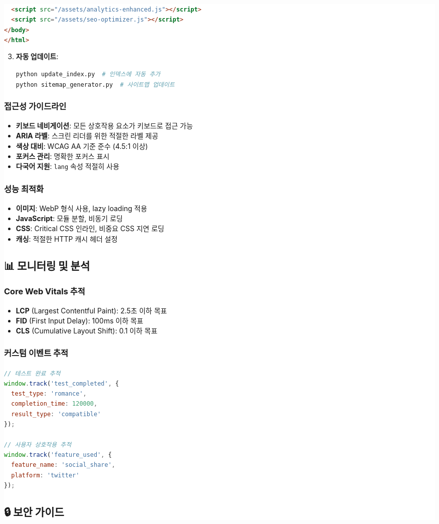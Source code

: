    ```html
     <script src="/assets/analytics-enhanced.js"></script>
     <script src="/assets/seo-optimizer.js"></script>
   </body>
   </html>
   ```

3. **자동 업데이트**:
   ```bash
   python update_index.py  # 인덱스에 자동 추가
   python sitemap_generator.py  # 사이트맵 업데이트
   ```

### 접근성 가이드라인

- **키보드 네비게이션**: 모든 상호작용 요소가 키보드로 접근 가능
- **ARIA 라벨**: 스크린 리더를 위한 적절한 라벨 제공
- **색상 대비**: WCAG AA 기준 준수 (4.5:1 이상)
- **포커스 관리**: 명확한 포커스 표시
- **다국어 지원**: `lang` 속성 적절히 사용

### 성능 최적화

- **이미지**: WebP 형식 사용, lazy loading 적용
- **JavaScript**: 모듈 분할, 비동기 로딩
- **CSS**: Critical CSS 인라인, 비중요 CSS 지연 로딩
- **캐싱**: 적절한 HTTP 캐시 헤더 설정

## 📊 모니터링 및 분석

### Core Web Vitals 추적
- **LCP** (Largest Contentful Paint): 2.5초 이하 목표
- **FID** (First Input Delay): 100ms 이하 목표
- **CLS** (Cumulative Layout Shift): 0.1 이하 목표

### 커스텀 이벤트 추적
```javascript
// 테스트 완료 추적
window.track('test_completed', {
  test_type: 'romance',
  completion_time: 120000,
  result_type: 'compatible'
});

// 사용자 상호작용 추적
window.track('feature_used', {
  feature_name: 'social_share',
  platform: 'twitter'
});
```

## 🔒 보안 가이드
